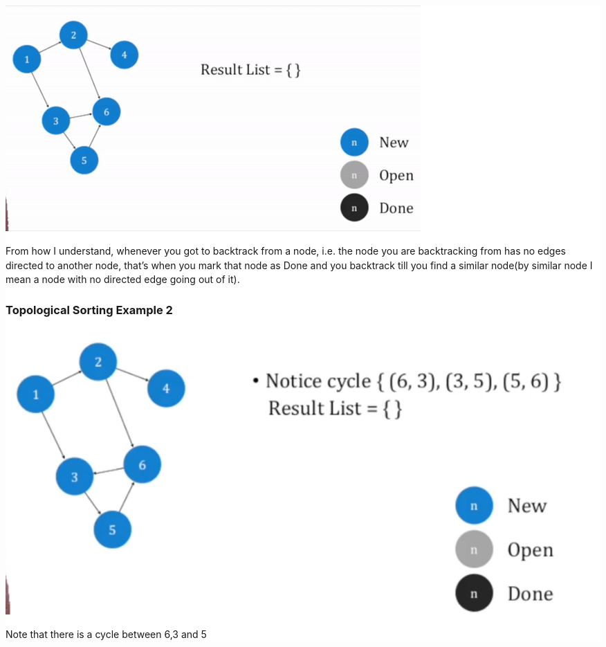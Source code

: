 ![topoSortingEx1.gif](Introducing%20Graphs%2014a72d54778a46e2ba4e8fabc6179310/topoSortingEx1.gif)

From how I understand, whenever you got to backtrack from a node, i.e. the node you are backtracking from has no edges directed to another node, that’s when you mark that node as Done and you backtrack till you find a similar node(by similar node I mean a node with no directed edge going out of it).

### Topological Sorting Example 2

![Untitled](Introducing%20Graphs%2014a72d54778a46e2ba4e8fabc6179310/Untitled%2026.png)

Note that there is a cycle between 6,3 and 5
